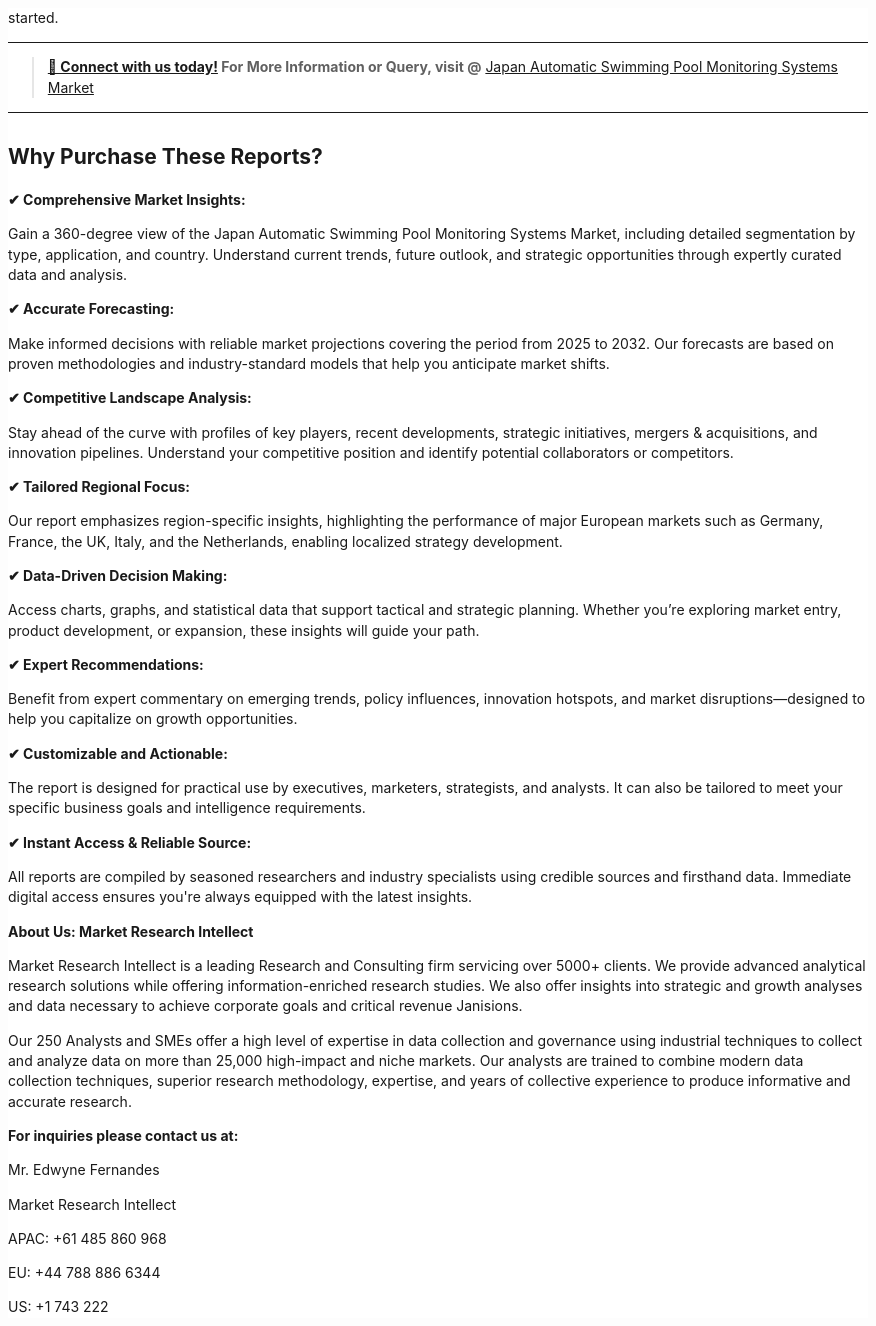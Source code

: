 started.</p><hr /><blockquote><p><span class="font-[700]"><strong><a href="https://www.marketresearchintellect.com/product/global-automatic-swimming-pool-monitoring-systems-market-size-and-forecast/?utm_source=Linkedin&utm_medium=846">📩 Connect with us today!</a> For More Information or Query, visit&nbsp;@</strong>&nbsp;</span><span class="font-[700]"><a href="https://www.marketresearchintellect.com/product/global-automatic-swimming-pool-monitoring-systems-market-size-and-forecast/?utm_source=Linkedin&utm_medium=846" target="_blank" data-tracking-control-name="article-ssr-frontend-pulse_little-text-block" data-tracking-will-navigate="" data-test-link="">Japan Automatic Swimming Pool Monitoring Systems Market</a></span></p></blockquote><hr /><h2>Why Purchase These Reports?</h2><p><strong>✔ Comprehensive Market Insights:</strong></p><p>Gain a 360-degree view of the Japan Automatic Swimming Pool Monitoring Systems Market, including detailed segmentation by type, application, and country. Understand current trends, future outlook, and strategic opportunities through expertly curated data and analysis.</p><p><strong>✔ Accurate Forecasting:</strong></p><p>Make informed decisions with reliable market projections covering the period from 2025 to 2032. Our forecasts are based on proven methodologies and industry-standard models that help you anticipate market shifts.</p><p><strong>✔ Competitive Landscape Analysis:</strong></p><p>Stay ahead of the curve with profiles of key players, recent developments, strategic initiatives, mergers &amp; acquisitions, and innovation pipelines. Understand your competitive position and identify potential collaborators or competitors.</p><p><strong>✔ Tailored Regional Focus:</strong></p><p>Our report emphasizes region-specific insights, highlighting the performance of major European markets such as Germany, France, the UK, Italy, and the Netherlands, enabling localized strategy development.</p><p><strong>✔ Data-Driven Decision Making:</strong></p><p>Access charts, graphs, and statistical data that support tactical and strategic planning. Whether you&rsquo;re exploring market entry, product development, or expansion, these insights will guide your path.</p><p><strong>✔ Expert Recommendations:</strong></p><p>Benefit from expert commentary on emerging trends, policy influences, innovation hotspots, and market disruptions&mdash;designed to help you capitalize on growth opportunities.</p><p><strong>✔ Customizable and Actionable:</strong></p><p>The report is designed for practical use by executives, marketers, strategists, and analysts. It can also be tailored to meet your specific business goals and intelligence requirements.</p><p><strong>✔ Instant Access &amp; Reliable Source:</strong></p><p>All reports are compiled by seasoned researchers and industry specialists using credible sources and firsthand data. Immediate digital access ensures you're always equipped with the latest insights.</p><p><strong><span class="font-[700]">About Us: Market Research Intellect</span></strong></p><p><span class="">Market Research Intellect is a leading Research and Consulting firm servicing over 5000+ clients. We provide advanced analytical research solutions while offering information-enriched research studies.&nbsp;</span>We also offer insights into strategic and growth analyses and data necessary to achieve corporate goals and critical revenue Janisions.</p><p><span class="">Our 250 Analysts and SMEs offer a high level of expertise in data collection and governance using industrial techniques to collect and analyze data on more than 25,000 high-impact and niche markets. Our analysts are trained to combine modern data collection techniques, superior research methodology, expertise, and years of collective experience to produce informative and accurate research.</span></p><p><strong>For inquiries please contact us at:</strong></p><p>Mr. Edwyne Fernandes</p><p>Market Research Intellect</p><p>APAC: +61 485 860 968</p><p>EU: +44 788 886 6344</p><p>US: +1 743 222